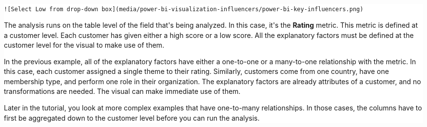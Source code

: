     ![Select Low from drop-down box](media/power-bi-visualization-influencers/power-bi-key-influencers.png)

The analysis runs on the table level of the field that's being analyzed. In this case, it's the **Rating** metric. This metric is defined at a customer level. Each customer has given either a high score or a low score. All the explanatory factors must be defined at the customer level for the visual to make use of them. 

In the previous example, all of the explanatory factors have either a one-to-one or a many-to-one relationship with the metric. In this case, each customer assigned a single theme to their rating. Similarly, customers come from one country, have one membership type, and perform one role in their organization. The explanatory factors are already attributes of a customer, and no transformations are needed. The visual can make immediate use of them. 

Later in the tutorial, you look at more complex examples that have one-to-many relationships. In those cases, the columns have to first be aggregated down to the customer level before you can run the analysis. 
